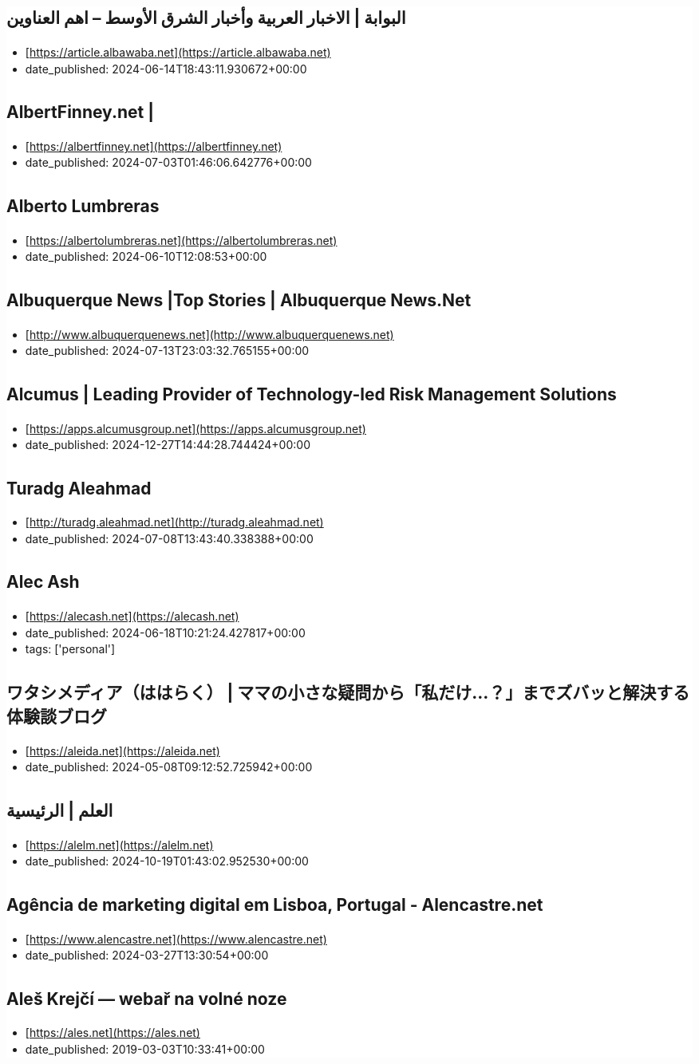  ## البوابة | الاخبار العربية وأخبار الشرق الأوسط – اهم العناوين
 - [https://article.albawaba.net](https://article.albawaba.net)
 - date_published: 2024-06-14T18:43:11.930672+00:00

 ## AlbertFinney.net |
 - [https://albertfinney.net](https://albertfinney.net)
 - date_published: 2024-07-03T01:46:06.642776+00:00

 ## Alberto Lumbreras
 - [https://albertolumbreras.net](https://albertolumbreras.net)
 - date_published: 2024-06-10T12:08:53+00:00

 ## Albuquerque News |Top Stories | Albuquerque News.Net
 - [http://www.albuquerquenews.net](http://www.albuquerquenews.net)
 - date_published: 2024-07-13T23:03:32.765155+00:00

 ## Alcumus | Leading Provider of Technology-led Risk Management Solutions
 - [https://apps.alcumusgroup.net](https://apps.alcumusgroup.net)
 - date_published: 2024-12-27T14:44:28.744424+00:00

 ## Turadg Aleahmad
 - [http://turadg.aleahmad.net](http://turadg.aleahmad.net)
 - date_published: 2024-07-08T13:43:40.338388+00:00

 ## Alec Ash
 - [https://alecash.net](https://alecash.net)
 - date_published: 2024-06-18T10:21:24.427817+00:00
 - tags: ['personal']

 ## ワタシメディア（ははらく） | ママの小さな疑問から「私だけ…？」までズバッと解決する体験談ブログ
 - [https://aleida.net](https://aleida.net)
 - date_published: 2024-05-08T09:12:52.725942+00:00

 ## العلم | الرئيسية
 - [https://alelm.net](https://alelm.net)
 - date_published: 2024-10-19T01:43:02.952530+00:00

 ## Agência de marketing digital em Lisboa, Portugal - Alencastre.net
 - [https://www.alencastre.net](https://www.alencastre.net)
 - date_published: 2024-03-27T13:30:54+00:00

 ## Aleš Krejčí — webař na volné noze
 - [https://ales.net](https://ales.net)
 - date_published: 2019-03-03T10:33:41+00:00
